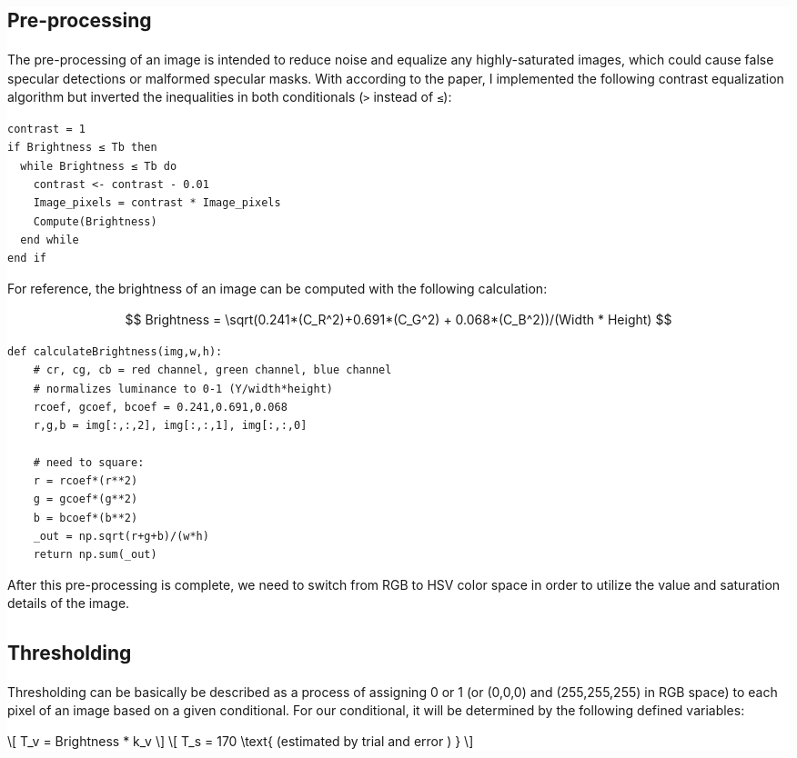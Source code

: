 ## Pre-processing

The pre-processing of an image is intended to reduce noise and equalize any highly-saturated images, which could cause false specular detections or malformed specular masks. With according to the paper, I implemented the following contrast equalization algorithm but inverted the inequalities in both conditionals (`>` instead of `≤`):

```
contrast = 1
if Brightness ≤ Tb then
  while Brightness ≤ Tb do
    contrast <- contrast - 0.01
    Image_pixels = contrast * Image_pixels
    Compute(Brightness)
  end while
end if
```

For reference, the brightness of an image can be computed with the following calculation:

$$
Brightness =  \sqrt(0.241*(C_R^2)+0.691*(C_G^2) + 0.068*(C_B^2))/(Width * Height)
$$


```
def calculateBrightness(img,w,h):
    # cr, cg, cb = red channel, green channel, blue channel
    # normalizes luminance to 0-1 (Y/width*height)
    rcoef, gcoef, bcoef = 0.241,0.691,0.068
    r,g,b = img[:,:,2], img[:,:,1], img[:,:,0]

    # need to square:
    r = rcoef*(r**2)
    g = gcoef*(g**2)
    b = bcoef*(b**2)
    _out = np.sqrt(r+g+b)/(w*h)
    return np.sum(_out)
```

After this pre-processing is complete, we need to switch from RGB to HSV color space in order to utilize the value and saturation details of the image.

## Thresholding

Thresholding can be basically be described as a process of assigning 0 or 1 (or (0,0,0) and (255,255,255) in RGB space) to each pixel of an image based on a given conditional. For our conditional, it will be determined by the following defined variables:

\\[ T_v = Brightness * k_v \\]
\\[
T_s  = 170
\text{ (estimated by trial and error ) }
\\]
